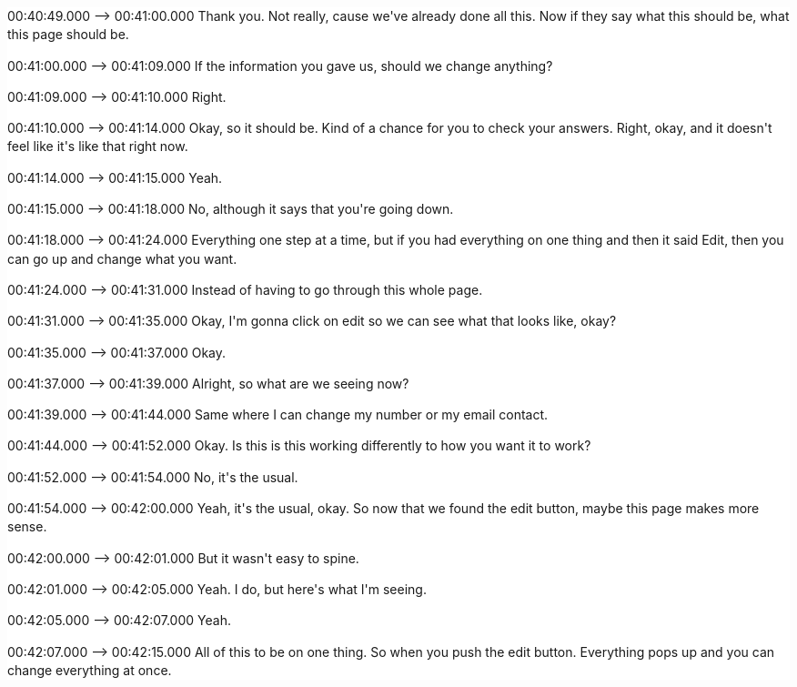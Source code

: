 00:40:49.000 --> 00:41:00.000
Thank you. Not really, cause we've already done all this. Now if they say what this should be, what this page should be.

00:41:00.000 --> 00:41:09.000
If the information you gave us, should we change anything?

00:41:09.000 --> 00:41:10.000
Right.

00:41:10.000 --> 00:41:14.000
Okay, so it should be. Kind of a chance for you to check your answers. Right, okay, and it doesn't feel like it's like that right now.

00:41:14.000 --> 00:41:15.000
Yeah.

00:41:15.000 --> 00:41:18.000
No, although it says that you're going down.

00:41:18.000 --> 00:41:24.000
Everything one step at a time, but if you had everything on one thing and then it said Edit, then you can go up and change what you want.

00:41:24.000 --> 00:41:31.000
Instead of having to go through this whole page.

00:41:31.000 --> 00:41:35.000
Okay, I'm gonna click on edit so we can see what that looks like, okay?

00:41:35.000 --> 00:41:37.000
Okay.

00:41:37.000 --> 00:41:39.000
Alright, so what are we seeing now?

00:41:39.000 --> 00:41:44.000
Same where I can change my number or my email contact.

00:41:44.000 --> 00:41:52.000
Okay. Is this is this working differently to how you want it to work?

00:41:52.000 --> 00:41:54.000
No, it's the usual.

00:41:54.000 --> 00:42:00.000
Yeah, it's the usual, okay. So now that we found the edit button, maybe this page makes more sense.

00:42:00.000 --> 00:42:01.000
But it wasn't easy to spine.

00:42:01.000 --> 00:42:05.000
Yeah. I do, but here's what I'm seeing.

00:42:05.000 --> 00:42:07.000
Yeah.

00:42:07.000 --> 00:42:15.000
All of this to be on one thing. So when you push the edit button. Everything pops up and you can change everything at once.
